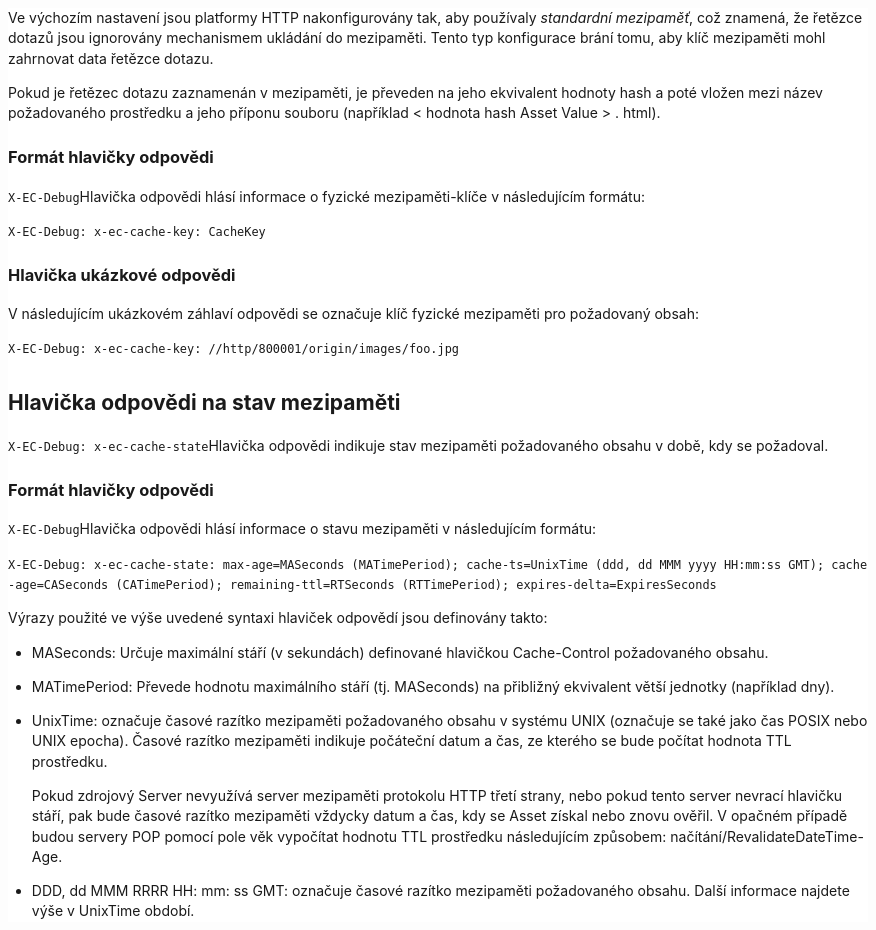 Ve výchozím nastavení jsou platformy HTTP nakonfigurovány tak, aby používaly *standardní mezipaměť*, což znamená, že řetězce dotazů jsou ignorovány mechanismem ukládání do mezipaměti. Tento typ konfigurace brání tomu, aby klíč mezipaměti mohl zahrnovat data řetězce dotazu.

Pokud je řetězec dotazu zaznamenán v mezipaměti, je převeden na jeho ekvivalent hodnoty hash a poté vložen mezi název požadovaného prostředku a jeho příponu souboru (například &lt; hodnota hash Asset Value &gt; . html).

### <a name="response-header-format"></a>Formát hlavičky odpovědi

`X-EC-Debug`Hlavička odpovědi hlásí informace o fyzické mezipaměti-klíče v následujícím formátu:

`X-EC-Debug: x-ec-cache-key: CacheKey`

### <a name="sample-response-header"></a>Hlavička ukázkové odpovědi

V následujícím ukázkovém záhlaví odpovědi se označuje klíč fyzické mezipaměti pro požadovaný obsah:

`X-EC-Debug: x-ec-cache-key: //http/800001/origin/images/foo.jpg`

## <a name="cache-state-response-header"></a>Hlavička odpovědi na stav mezipaměti
`X-EC-Debug: x-ec-cache-state`Hlavička odpovědi indikuje stav mezipaměti požadovaného obsahu v době, kdy se požadoval.

### <a name="response-header-format"></a>Formát hlavičky odpovědi

`X-EC-Debug`Hlavička odpovědi hlásí informace o stavu mezipaměti v následujícím formátu:

`X-EC-Debug: x-ec-cache-state: max-age=MASeconds (MATimePeriod); cache-ts=UnixTime (ddd, dd MMM yyyy HH:mm:ss GMT); cache-age=CASeconds (CATimePeriod); remaining-ttl=RTSeconds (RTTimePeriod); expires-delta=ExpiresSeconds`

Výrazy použité ve výše uvedené syntaxi hlaviček odpovědí jsou definovány takto:

- MASeconds: Určuje maximální stáří (v sekundách) definované hlavičkou Cache-Control požadovaného obsahu.

- MATimePeriod: Převede hodnotu maximálního stáří (tj. MASeconds) na přibližný ekvivalent větší jednotky (například dny). 

- UnixTime: označuje časové razítko mezipaměti požadovaného obsahu v systému UNIX (označuje se také jako čas POSIX nebo UNIX epocha). Časové razítko mezipaměti indikuje počáteční datum a čas, ze kterého se bude počítat hodnota TTL prostředku. 

    Pokud zdrojový Server nevyužívá server mezipaměti protokolu HTTP třetí strany, nebo pokud tento server nevrací hlavičku stáří, pak bude časové razítko mezipaměti vždycky datum a čas, kdy se Asset získal nebo znovu ověřil. V opačném případě budou servery POP pomocí pole věk vypočítat hodnotu TTL prostředku následujícím způsobem: načítání/RevalidateDateTime-Age.

- DDD, dd MMM RRRR HH: mm: ss GMT: označuje časové razítko mezipaměti požadovaného obsahu. Další informace najdete výše v UnixTime období.
